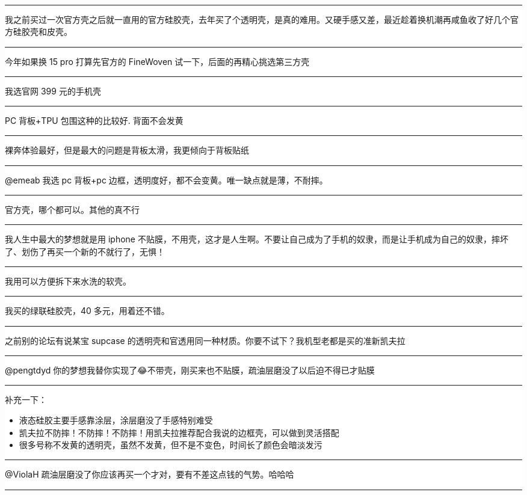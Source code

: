 ---------------------------------------------------

我之前买过一次官方壳之后就一直用的官方硅胶壳，去年买了个透明壳，是真的难用。又硬手感又差，最近趁着换机潮再咸鱼收了好几个官方硅胶壳和皮壳。

---------------------------------------------------

今年如果换 15 pro 打算先官方的 FineWoven 试一下，后面的再精心挑选第三方壳

---------------------------------------------------

我选官网 399 元的手机壳

---------------------------------------------------

PC 背板+TPU 包围这种的比较好. 背面不会发黄

---------------------------------------------------

裸奔体验最好，但是最大的问题是背板太滑，我更倾向于背板贴纸

---------------------------------------------------

@emeab 我选 pc 背板+pc 边框，透明度好，都不会变黄。唯一缺点就是薄，不耐摔。

---------------------------------------------------

官方壳，哪个都可以。其他的真不行

---------------------------------------------------

我人生中最大的梦想就是用 iphone 不贴膜，不用壳，这才是人生啊。不要让自己成为了手机的奴隶，而是让手机成为自己的奴隶，摔坏了、划伤了再买一个新的不就行了，无惧！

---------------------------------------------------

我用可以方便拆下来水洗的软壳。

---------------------------------------------------

我买的绿联硅胶壳，40 多元，用着还不错。

---------------------------------------------------

之前别的论坛有说某宝 supcase 的透明壳和官透用同一种材质。你要不试下？我机型老都是买的准新凯夫拉

---------------------------------------------------

@pengtdyd 你的梦想我替你实现了😂不带壳，刚买来也不贴膜，疏油层磨没了以后迫不得已才贴膜

---------------------------------------------------

补充一下：
- 液态硅胶主要手感靠涂层，涂层磨没了手感特别难受
- 凯夫拉不防摔！不防摔！不防摔！用凯夫拉推荐配合我说的边框壳，可以做到灵活搭配
- 很多号称不发黄的透明壳，虽然不发黄，但不是不变色，时间长了颜色会暗淡发污

---------------------------------------------------

@ViolaH 疏油层磨没了你应该再买一个才对，要有不差这点钱的气势。哈哈哈

---------------------------------------------------
